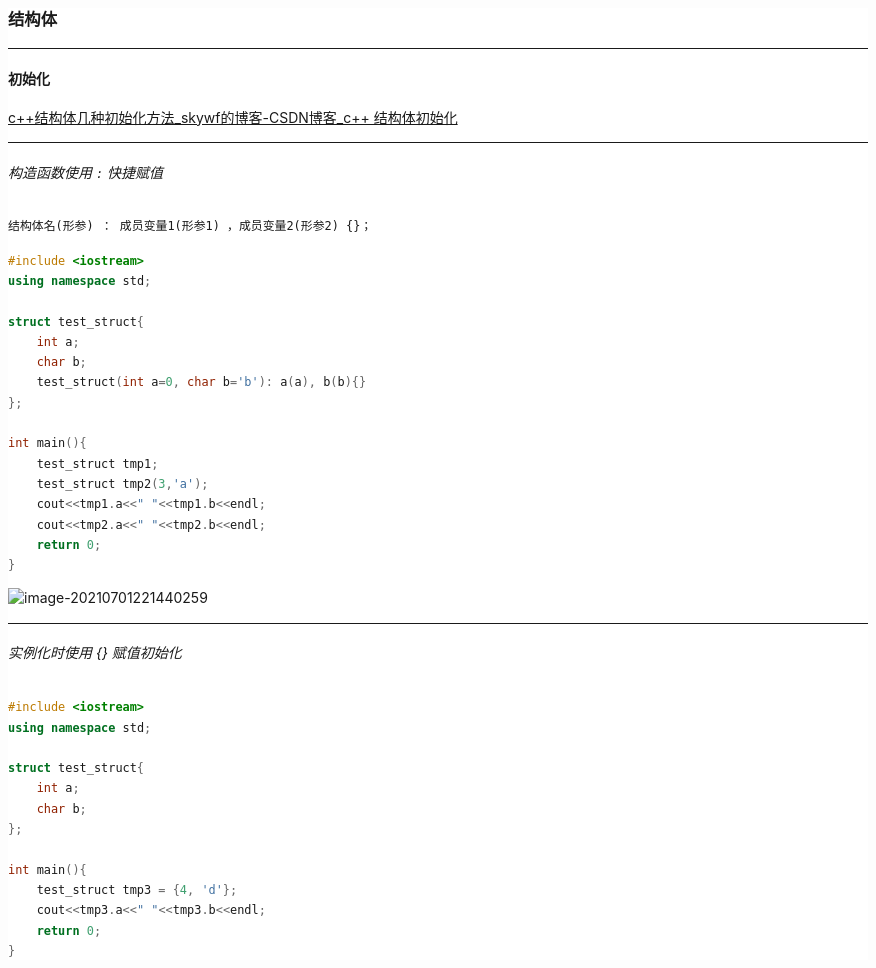 
### 结构体

---

#### 初始化

[c++结构体几种初始化方法_skywf的博客-CSDN博客_c++ 结构体初始化](https://blog.csdn.net/weixin_43914889/article/details/107869575)

---

###### 构造函数使用 `:` 快捷赋值

`结构体名(形参) ： 成员变量1(形参1) ，成员变量2(形参2) {}；`

```cpp
#include <iostream>
using namespace std;

struct test_struct{
    int a;
    char b;
    test_struct(int a=0, char b='b'): a(a), b(b){}
};

int main(){
    test_struct tmp1;
    test_struct tmp2(3,'a');
    cout<<tmp1.a<<" "<<tmp1.b<<endl;
    cout<<tmp2.a<<" "<<tmp2.b<<endl;
    return 0;
}
```



![image-20210701221440259](http://cdn.ayusummer233.top/img/20210701221440.png)

---

###### 实例化时使用 {} 赋值初始化

```cpp
#include <iostream>
using namespace std;

struct test_struct{
    int a;
    char b;
};

int main(){
    test_struct tmp3 = {4, 'd'};
    cout<<tmp3.a<<" "<<tmp3.b<<endl;
    return 0;
}
```

